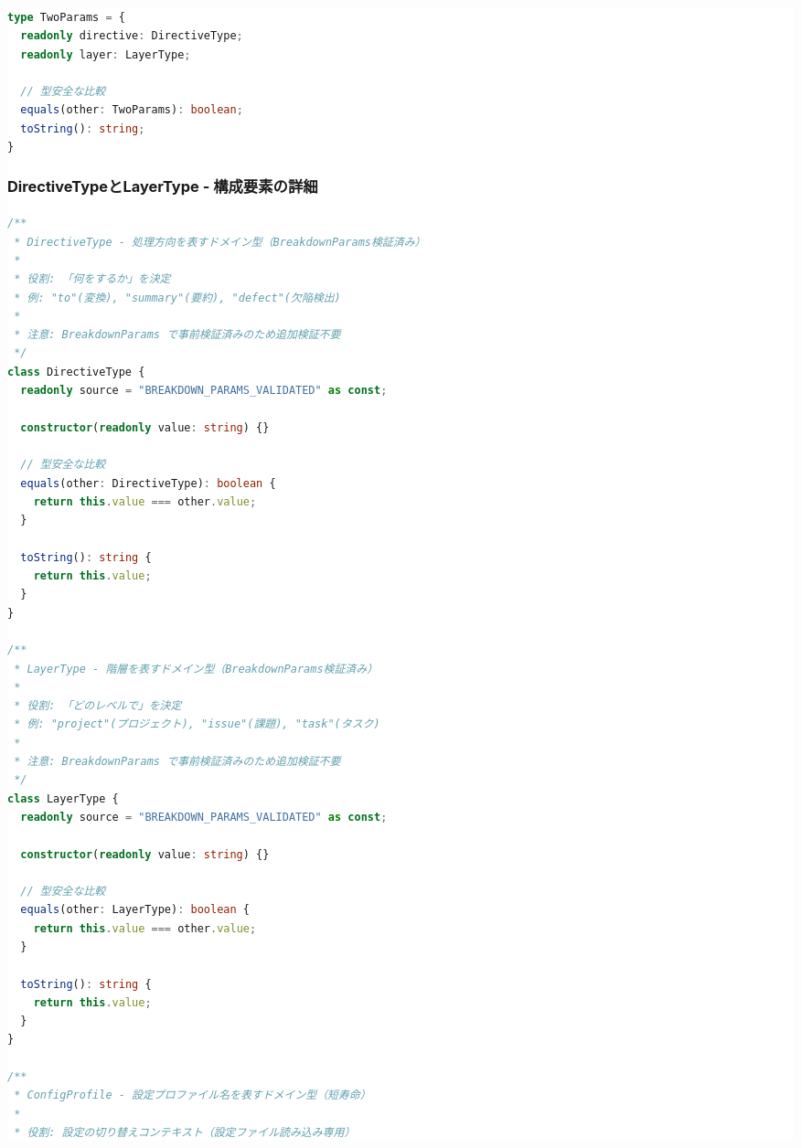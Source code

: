 ```typescript
type TwoParams = {
  readonly directive: DirectiveType;
  readonly layer: LayerType;
  
  // 型安全な比較
  equals(other: TwoParams): boolean;
  toString(): string;
}
```

### DirectiveTypeとLayerType - 構成要素の詳細

```typescript
/**
 * DirectiveType - 処理方向を表すドメイン型（BreakdownParams検証済み）
 * 
 * 役割: 「何をするか」を決定
 * 例: "to"(変換), "summary"(要約), "defect"(欠陥検出)
 * 
 * 注意: BreakdownParams で事前検証済みのため追加検証不要
 */
class DirectiveType {
  readonly source = "BREAKDOWN_PARAMS_VALIDATED" as const;
  
  constructor(readonly value: string) {}
  
  // 型安全な比較
  equals(other: DirectiveType): boolean {
    return this.value === other.value;
  }
  
  toString(): string {
    return this.value;
  }
}

/**
 * LayerType - 階層を表すドメイン型（BreakdownParams検証済み）
 * 
 * 役割: 「どのレベルで」を決定
 * 例: "project"(プロジェクト), "issue"(課題), "task"(タスク)
 * 
 * 注意: BreakdownParams で事前検証済みのため追加検証不要
 */
class LayerType {
  readonly source = "BREAKDOWN_PARAMS_VALIDATED" as const;
  
  constructor(readonly value: string) {}
  
  // 型安全な比較
  equals(other: LayerType): boolean {
    return this.value === other.value;
  }
  
  toString(): string {
    return this.value;
  }
}

/**
 * ConfigProfile - 設定プロファイル名を表すドメイン型（短寿命）
 * 
 * 役割: 設定の切り替えコンテキスト（設定ファイル読み込み専用）
```